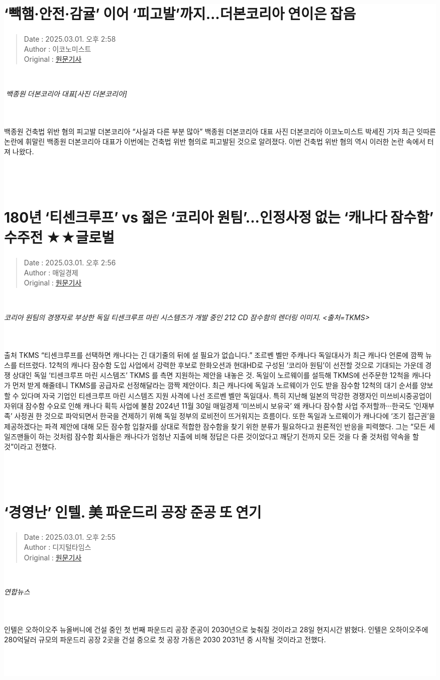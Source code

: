   
# ‘빽햄·안전·감귤’ 이어 ‘피고발’까지...더본코리아 연이은 잡음  
  
> Date : 2025.03.01. 오후 2:58  
> Author : 이코노미스트  
> Original : [원문기사](https://n.news.naver.com/mnews/article/243/0000073601?sid=101)  
<br/>  
  
<img alt="&amp;#160;백종원 더본코리아 대표[사진 더본코리아]" class="_LAZY_LOADING _LAZY_LOADING_INIT_HIDE" src="https://imgnews.pstatic.net/image/243/2025/03/01/0000073601_001_20250301145821250.jpg?type=w860" id="img1" style="display: none;"></img><em class="img_desc"> 백종원 더본코리아 대표[사진 더본코리아]</em>  
<br/><br/>  
  
백종원 건축법 위반 혐의 피고발 더본코리아 “사실과 다른 부분 많아” 백종원 더본코리아 대표 사진 더본코리아 이코노미스트 박세진 기자 최근 잇따른 논란에 휘말린 백종원 더본코리아 대표가 이번에는 건축법 위반 혐의로 피고발된 것으로 알려졌다.
이번 건축법 위반 혐의 역시 이러한 논란 속에서 터져 나왔다.  
<br/><br/><br/>  

  
# 180년 ‘티센크루프’ vs 젊은 ‘코리아 원팀’...인정사정 없는 ‘캐나다 잠수함’ 수주전 ★★글로벌  
  
> Date : 2025.03.01. 오후 2:56  
> Author : 매일경제  
> Original : [원문기사](https://n.news.naver.com/mnews/article/009/0005451973?sid=101)  
<br/>  
  
<img alt=" 코리아 원팀의 경쟁자로 부상한 독일 티센크루프 마린 시스템즈가 개발 중인 212 CD 잠수함의 렌더링 이미지. &amp;lt;출처=TKMS&amp;gt;" class="_LAZY_LOADING _LAZY_LOADING_INIT_HIDE" src="https://imgnews.pstatic.net/image/009/2025/03/01/0005451973_001_20250301145612932.jpg?type=w860" id="img1" style="display: none;"></img><em class="img_desc"> 코리아 원팀의 경쟁자로 부상한 독일 티센크루프 마린 시스템즈가 개발 중인 212 CD 잠수함의 렌더링 이미지. &lt;출처=TKMS&gt;</em>  
<br/><br/>  
  
출처 TKMS “티센크루프를 선택하면 캐나다는 긴 대기줄의 뒤에 설 필요가 없습니다.” 조르벤 벨만 주캐나다 독일대사가 최근 캐나다 언론에 깜짝 뉴스를 터뜨렸다.
12척의 캐나다 잠수함 도입 사업에서 강력한 후보로 한화오션과 현대HD로 구성된 ‘코리아 원팀’이 선전할 것으로 기대되는 가운데 경쟁 상대인 독일 ‘티센크루프 마린 시스템즈’ TKMS 를 측면 지원하는 제안을 내놓은 것.
독일이 노르웨이를 설득해 TKMS에 선주문한 12척을 캐나다가 먼저 받게 해줄테니 TKMS를 공급자로 선정해달라는 깜짝 제안이다.
최근 캐나다에 독일과 노르웨이가 인도 받을 잠수함 12척의 대기 순서를 양보할 수 있다며 자국 기업인 티센크루프 마린 시스템즈 지원 사격에 나선 조르벤 벨만 독일대사.
특히 지난해 일본의 막강한 경쟁자인 미쓰비시중공업이 자위대 잠수함 수요로 인해 캐나다 획득 사업에 불참 2024년 11월 30일 매일경제 ‘미쓰비시 보유국’ 왜 캐나다 잠수함 사업 주저할까···한국도 ‘인재부족’ 사정권 한 것으로 파악되면서 한국을 견제하기 위해 독일 정부의 로비전이 뜨거워지는 흐름이다.
또한 독일과 노르웨이가 캐나다에 ‘조기 접근권’을 제공하겠다는 파격 제안에 대해 모든 잠수함 입찰자를 상대로 적합한 잠수함을 찾기 위한 분류가 필요하다고 원론적인 반응을 피력했다.
그는 “모든 세일즈맨들이 하는 것처럼 잠수함 회사들은 캐나다가 엄청난 지출에 비해 정답은 다른 것이었다고 깨닫기 전까지 모든 것을 다 줄 것처럼 약속을 할 것”이라고 전했다.  
<br/><br/><br/>  

  
# ‘경영난’ 인텔. 美 파운드리 공장 준공 또 연기  
  
> Date : 2025.03.01. 오후 2:55  
> Author : 디지털타임스  
> Original : [원문기사](https://n.news.naver.com/mnews/article/029/0002938468?sid=101)  
<br/>  
  
<img alt="연합뉴스    " class="_LAZY_LOADING _LAZY_LOADING_INIT_HIDE" src="https://imgnews.pstatic.net/image/029/2025/03/01/0002938468_001_20250301145513233.jpg?type=w860" id="img1" style="display: none;"></img><em class="img_desc">연합뉴스    </em>  
<br/><br/>  
  
인텔은 오하이오주 뉴올버니에 건설 중인 첫 번째 파운드리 공장 준공이 2030년으로 늦춰질 것이라고 28일 현지시간 밝혔다.
인텔은 오하이오주에 280억달러 규모의 파운드리 공장 2곳을 건설 중으로 첫 공장 가동은 2030 2031년 중 시작될 것이라고 전했다.  
<br/><br/><br/>  
